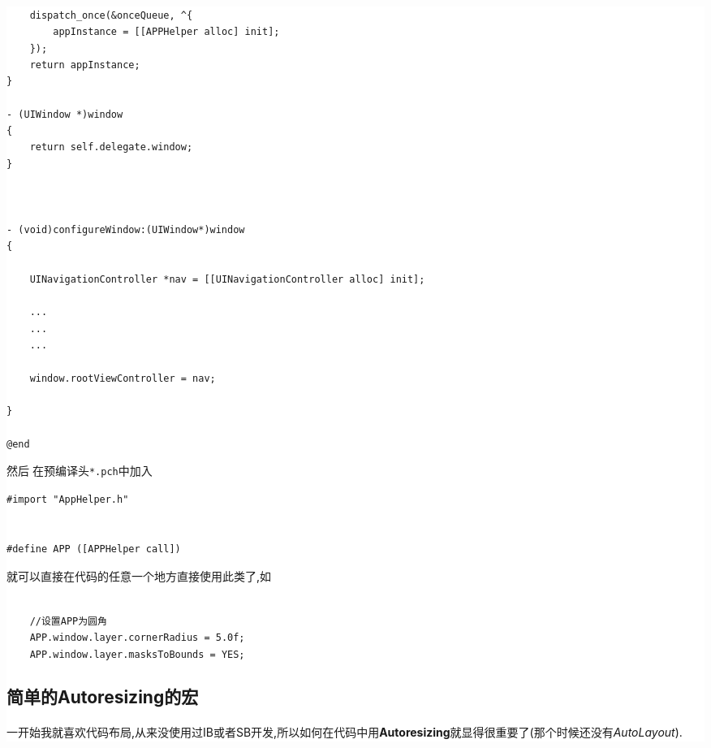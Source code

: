 ``` objc
    dispatch_once(&onceQueue, ^{
        appInstance = [[APPHelper alloc] init];
    });
    return appInstance;
}

- (UIWindow *)window
{
    return self.delegate.window;
}



- (void)configureWindow:(UIWindow*)window
{
    
    UINavigationController *nav = [[UINavigationController alloc] init];

    ...
    ...
    ...
    
    window.rootViewController = nav;
    
}

@end

```

然后 在预编译头`*.pch`中加入

``` objc
#import "AppHelper.h"


#define APP ([APPHelper call])
```

就可以直接在代码的任意一个地方直接使用此类了,如

``` objc

    //设置APP为圆角
    APP.window.layer.cornerRadius = 5.0f;
    APP.window.layer.masksToBounds = YES;

```




简单的Autoresizing的宏
---------------------------------------
一开始我就喜欢代码布局,从来没使用过IB或者SB开发,所以如何在代码中用**Autoresizing**就显得很重要了(那个时候还没有*AutoLayout*).
